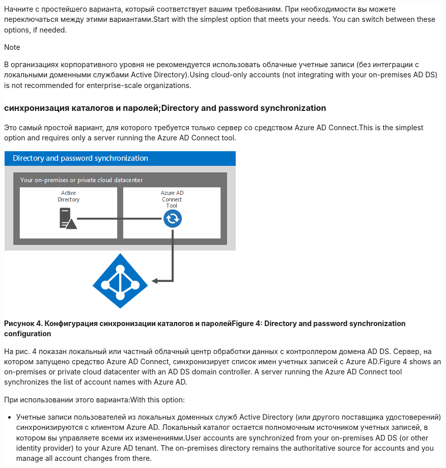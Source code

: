<span data-ttu-id="a5fd2-p111">Начните с простейшего варианта, который соответствует вашим требованиям. При необходимости вы можете переключаться между этими вариантами.</span><span class="sxs-lookup"><span data-stu-id="a5fd2-p111">Start with the simplest option that meets your needs. You can switch between these options, if needed.</span></span>
  
> [!NOTE]
> <span data-ttu-id="a5fd2-179">В организациях корпоративного уровня не рекомендуется использовать облачные учетные записи (без интеграции с локальными доменными службами Active Directory).</span><span class="sxs-lookup"><span data-stu-id="a5fd2-179">Using cloud-only accounts (not integrating with your on-premises AD DS) is not recommended for enterprise-scale organizations.</span></span> 
  
### <a name="directory-and-password-synchronization"></a><span data-ttu-id="a5fd2-180">синхронизация каталогов и паролей;</span><span class="sxs-lookup"><span data-stu-id="a5fd2-180">Directory and password synchronization</span></span>

<span data-ttu-id="a5fd2-181">Это самый простой вариант, для которого требуется только сервер со средством Azure AD Connect.</span><span class="sxs-lookup"><span data-stu-id="a5fd2-181">This is the simplest option and requires only a server running the Azure AD Connect tool.</span></span> 
  
![Конфигурация синхронизации каталогов и паролей](images/e7dcfe8f-dab5-461e-89cc-d7a48f58dc0f.png)
  
 <span data-ttu-id="a5fd2-183">**Рисунок 4. Конфигурация синхронизации каталогов и паролей**</span><span class="sxs-lookup"><span data-stu-id="a5fd2-183">**Figure 4: Directory and password synchronization configuration**</span></span>
  
<span data-ttu-id="a5fd2-p112">На рис. 4 показан локальный или частный облачный центр обработки данных с контроллером домена AD DS. Сервер, на котором запущено средство Azure AD Connect, синхронизирует список имен учетных записей с Azure AD.</span><span class="sxs-lookup"><span data-stu-id="a5fd2-p112">Figure 4 shows an on-premises or private cloud datacenter with an AD DS domain controller. A server running the Azure AD Connect tool synchronizes the list of account names with Azure AD.</span></span>
  
<span data-ttu-id="a5fd2-186">При использовании этого варианта:</span><span class="sxs-lookup"><span data-stu-id="a5fd2-186">With this option:</span></span>
  
- <span data-ttu-id="a5fd2-p113">Учетные записи пользователей из локальных доменных служб Active Directory (или другого поставщика удостоверений) синхронизируются с клиентом Azure AD. Локальный каталог остается полномочным источником учетных записей, в котором вы управляете всеми их изменениями.</span><span class="sxs-lookup"><span data-stu-id="a5fd2-p113">User accounts are synchronized from your on-premises AD DS (or other identity provider) to your Azure AD tenant. The on-premises directory remains the authoritative source for accounts and you manage all account changes from there.</span></span>
    